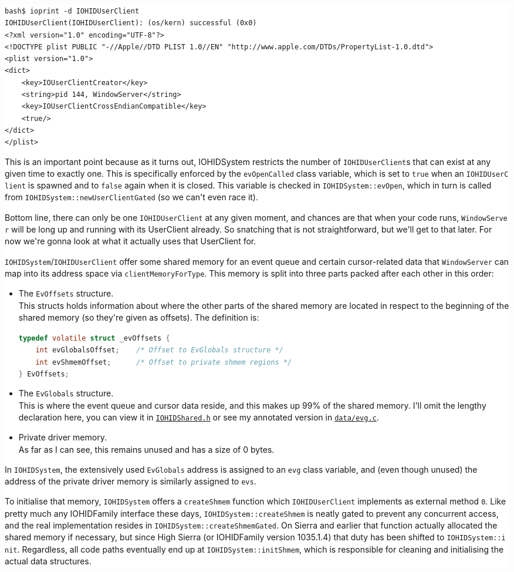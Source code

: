     bash$ ioprint -d IOHIDUserClient
    IOHIDUserClient(IOHIDUserClient): (os/kern) successful (0x0)
    <?xml version="1.0" encoding="UTF-8"?>
    <!DOCTYPE plist PUBLIC "-//Apple//DTD PLIST 1.0//EN" "http://www.apple.com/DTDs/PropertyList-1.0.dtd">
    <plist version="1.0">
    <dict>
        <key>IOUserClientCreator</key>
        <string>pid 144, WindowServer</string>
        <key>IOUserClientCrossEndianCompatible</key>
        <true/>
    </dict>
    </plist>

This is an important point because as it turns out, IOHIDSystem restricts the number of `IOHIDUserClient`s that can exist at any given time to exactly one. This is specifically enforced by the `evOpenCalled` class variable, which is set to `true` when an `IOHIDUserClient` is spawned and to `false` again when it is closed. This variable is checked in `IOHIDSystem::evOpen`, which in turn is called from `IOHIDSystem::newUserClientGated` (so we can't even race it).

Bottom line, there can only be one `IOHIDUserClient` at any given moment, and chances are that when your code runs, `WindowServer` will be long up and running with its UserClient already. So snatching that is not straightforward, but we'll get to that later. For now we're gonna look at what it actually uses that UserClient for.

`IOHIDSystem`/`IOHIDUserClient` offer some shared memory for an event queue and certain cursor-related data that `WindowServer` can map into its address space via `clientMemoryForType`. This memory is split into three parts packed after each other in this order:

-   The `EvOffsets` structure.  
    This structs holds information about where the other parts of the shared memory are located in respect to the beginning of the shared memory (so they're given as offsets). The definition is:

    ```c
    typedef volatile struct _evOffsets {
        int evGlobalsOffset;    /* Offset to EvGlobals structure */
        int evShmemOffset;      /* Offset to private shmem regions */
    } EvOffsets;
    ```

-   The `EvGlobals` structure.  
    This is where the event queue and cursor data reside, and this makes up 99% of the shared memory. I'll omit the lengthy declaration here, you can view it in [`IOHIDShared.h`](https://opensource.apple.com/source/IOHIDFamily/IOHIDFamily-1035.1.4/IOHIDSystem/IOKit/hidsystem/IOHIDShared.h.auto.html) or see my annotated version in [`data/evg.c`](https://github.com/Siguza/IOHIDeous/tree/master/data/evg.c).
-   Private driver memory.  
    As far as I can see, this remains unused and has a size of 0 bytes.

In `IOHIDSystem`, the extensively used `EvGlobals` address is assigned to an `evg` class variable, and (even though unused) the address of the private driver memory is similarly assigned to `evs`.

To initialise that memory, `IOHIDSystem` offers a `createShmem` function which `IOHIDUserClient` implements as external method `0`. Like pretty much any IOHIDFamily interface these days, `IOHIDSystem::createShmem` is neatly gated to prevent any concurrent access, and the real implementation resides in `IOHIDSystem::createShmemGated`. On Sierra and earlier that function actually allocated the shared memory if necessary, but since High Sierra (or IOHIDFamily version 1035.1.4) that duty has been shifted to `IOHIDSystem::init`. Regardless, all code paths eventually end up at `IOHIDSystem::initShmem`, which is responsible for cleaning and initialising the actual data structures.
